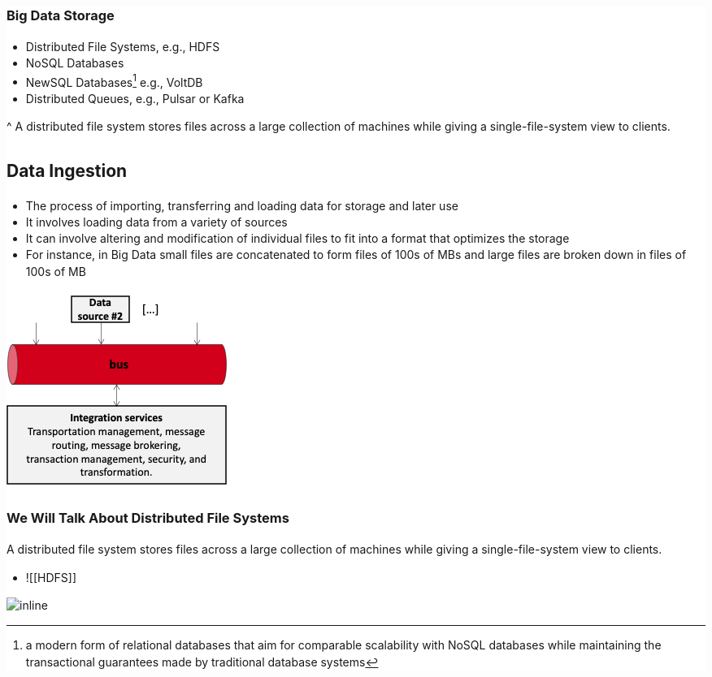 ### Big Data Storage

- Distributed File Systems, e.g., HDFS
- NoSQL Databases
- NewSQL Databases[^65] e.g., VoltDB
- Distributed Queues, e.g., Pulsar or Kafka

[^65]: a modern form of relational databases that aim for comparable scalability with NoSQL databases while maintaining the transactional guarantees made by traditional database systems

^ A distributed file system stores files across a large collection of machines while giving a single-file-system view to clients.

## Data Ingestion

- The process of importing, transferring and loading data for storage and later use 
- It involves loading data from a variety of sources
- It can involve altering and modification of individual files to fit into a format that optimizes the storage
- For instance, in Big Data small files are concatenated to form files of 100s of MBs and large files are broken down in files of 100s of MB

![right fit](./attachments/ingestion.png)

### We Will Talk About Distributed File Systems

A distributed file system stores files across a large collection of machines while giving a single-file-system view to clients.

- ![[HDFS]]

![inline](https://encrypted-tbn0.gstatic.com/images?q=tbn%3AANd9GcSn-w26lhLU7DoR89tUA8ST9Dlb4GfCkuJY4A&usqp=CAU)


[^6 g2]: no properties at all???
[^67]: at some point in the future, data will converge to a consistent state; 
[^5]: [by Ilya Katsov](https://highlyscalable.wordpress.com/2012/03/01/nosql-data-modeling-techniques/)
[^63]: an Aggregate is always associated with one and only one Repository.
[^64]: Martin Fowler, [link](https://martinfowler.com/eaaDev/EventSourcing.html)